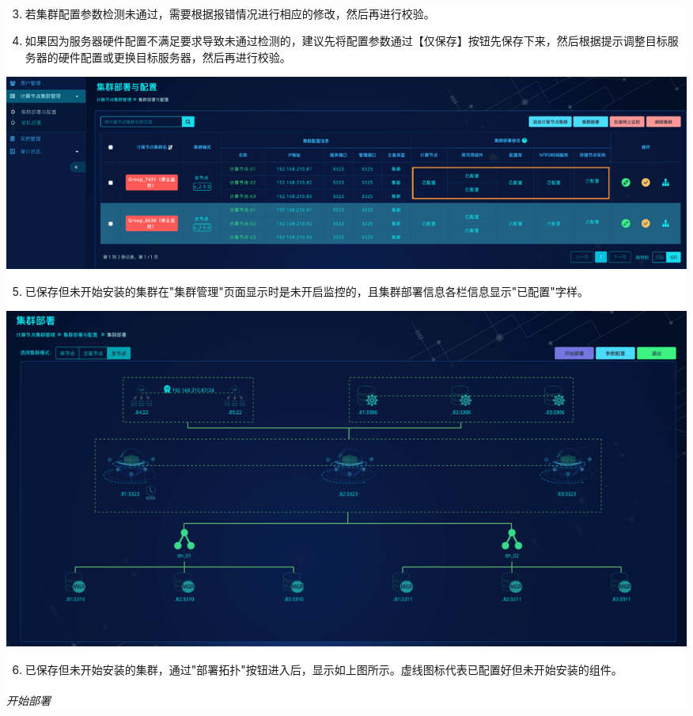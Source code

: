 
3. 若集群配置参数检测未通过，需要根据报错情况进行相应的修改，然后再进行校验。

4. 如果因为服务器硬件配置不满足要求导致未通过检测的，建议先将配置参数通过【仅保存】按钮先保存下来，然后根据提示调整目标服务器的硬件配置或更换目标服务器，然后再进行校验。

![](assets/install-and-deploy/image28.png)

5. 已保存但未开始安装的集群在"集群管理"页面显示时是未开启监控的，且集群部署信息各栏信息显示"已配置"字样。

![](assets/install-and-deploy/image29.png)

6. 已保存但未开始安装的集群，通过"部署拓扑"按钮进入后，显示如上图所示。虚线图标代表已配置好但未开始安装的组件。

###### 开始部署
